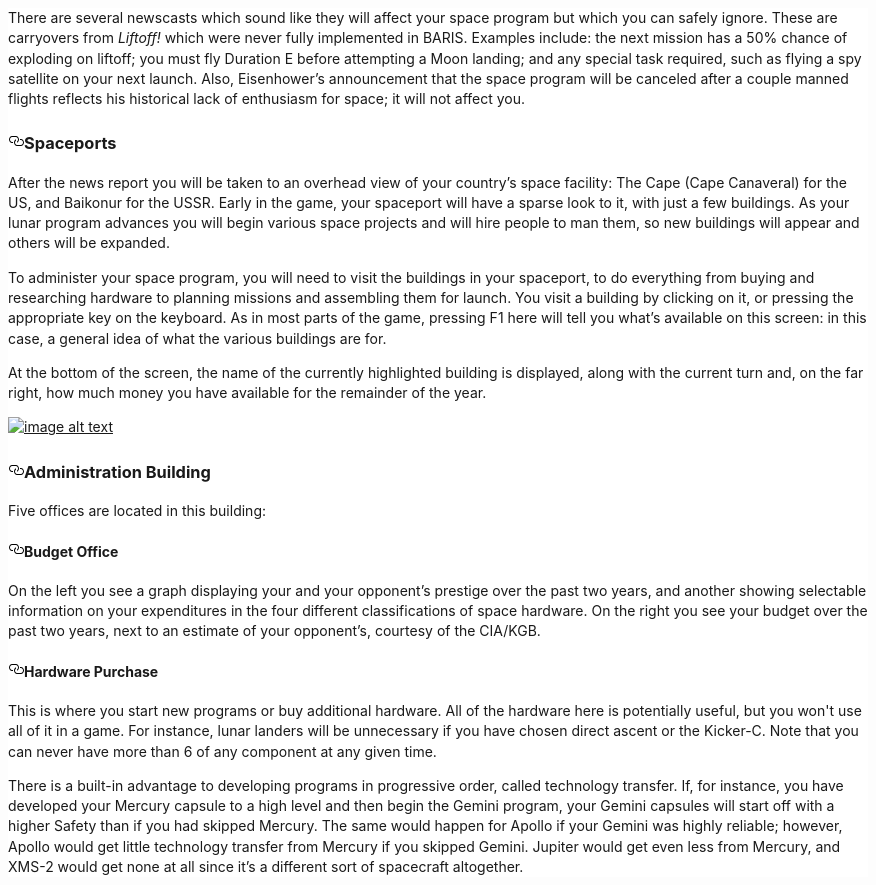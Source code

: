 <p>There are several newscasts which sound like they will affect your space program but which you can safely ignore.  These are carryovers from <em>Liftoff!</em>  which were never fully implemented in BARIS.  Examples include: the next mission has a 50% chance of exploding on liftoff; you must fly Duration E before attempting a Moon landing; and any special task required, such as flying a spy satellite on your next launch.  Also, Eisenhower’s announcement that the space program will be canceled after a couple manned flights reflects his historical lack of enthusiasm for space; it will not affect you.</p>
<h3><a id="user-content-spaceports" class="anchor" aria-hidden="true" href="#spaceports"><svg class="octicon octicon-link" viewBox="0 0 16 16" version="1.1" width="16" height="16" aria-hidden="true"><path fill-rule="evenodd" d="M4 9h1v1H4c-1.5 0-3-1.69-3-3.5S2.55 3 4 3h4c1.45 0 3 1.69 3 3.5 0 1.41-.91 2.72-2 3.25V8.59c.58-.45 1-1.27 1-2.09C10 5.22 8.98 4 8 4H4c-.98 0-2 1.22-2 2.5S3 9 4 9zm9-3h-1v1h1c1 0 2 1.22 2 2.5S13.98 12 13 12H9c-.98 0-2-1.22-2-2.5 0-.83.42-1.64 1-2.09V6.25c-1.09.53-2 1.84-2 3.25C6 11.31 7.55 13 9 13h4c1.45 0 3-1.69 3-3.5S14.5 6 13 6z"></path></svg></a>Spaceports</h3>
<p>After the news report you will be taken to an overhead view of your country’s space facility: The Cape (Cape Canaveral) for the US, and Baikonur for the USSR.  Early in the game, your spaceport will have a sparse look to it, with just a few buildings.  As your lunar program advances you will begin various space projects and will hire people to man them, so new buildings will appear and others will be expanded.</p>
<p>To administer your space program, you will need to visit the buildings in your spaceport, to do everything from buying and researching hardware to planning missions and assembling them for launch.  You visit a building by clicking on it, or pressing the appropriate key on the keyboard.  As in most parts of the game, pressing F1 here will tell you what’s available on this screen: in this case, a general idea of what the various buildings are for.</p>
<p>At the bottom of the screen, the name of the currently highlighted building is displayed, along with the current turn and, on the far right, how much money you have available for the remainder of the year.</p>
<p><a target="_blank" href="/raceintospace/raceintospace/blob/master/doc/manual/image_3.png"><img src="/raceintospace/raceintospace/raw/master/doc/manual/image_3.png" alt="image alt text" style="max-width:100%;"></a></p>
<h3><a id="user-content-administration-building" class="anchor" aria-hidden="true" href="#administration-building"><svg class="octicon octicon-link" viewBox="0 0 16 16" version="1.1" width="16" height="16" aria-hidden="true"><path fill-rule="evenodd" d="M4 9h1v1H4c-1.5 0-3-1.69-3-3.5S2.55 3 4 3h4c1.45 0 3 1.69 3 3.5 0 1.41-.91 2.72-2 3.25V8.59c.58-.45 1-1.27 1-2.09C10 5.22 8.98 4 8 4H4c-.98 0-2 1.22-2 2.5S3 9 4 9zm9-3h-1v1h1c1 0 2 1.22 2 2.5S13.98 12 13 12H9c-.98 0-2-1.22-2-2.5 0-.83.42-1.64 1-2.09V6.25c-1.09.53-2 1.84-2 3.25C6 11.31 7.55 13 9 13h4c1.45 0 3-1.69 3-3.5S14.5 6 13 6z"></path></svg></a>Administration Building</h3>
<p>Five offices are located in this building:</p>
<h4><a id="user-content-budget-office" class="anchor" aria-hidden="true" href="#budget-office"><svg class="octicon octicon-link" viewBox="0 0 16 16" version="1.1" width="16" height="16" aria-hidden="true"><path fill-rule="evenodd" d="M4 9h1v1H4c-1.5 0-3-1.69-3-3.5S2.55 3 4 3h4c1.45 0 3 1.69 3 3.5 0 1.41-.91 2.72-2 3.25V8.59c.58-.45 1-1.27 1-2.09C10 5.22 8.98 4 8 4H4c-.98 0-2 1.22-2 2.5S3 9 4 9zm9-3h-1v1h1c1 0 2 1.22 2 2.5S13.98 12 13 12H9c-.98 0-2-1.22-2-2.5 0-.83.42-1.64 1-2.09V6.25c-1.09.53-2 1.84-2 3.25C6 11.31 7.55 13 9 13h4c1.45 0 3-1.69 3-3.5S14.5 6 13 6z"></path></svg></a>Budget Office</h4>
<p>On the left you see a graph displaying your and your opponent’s prestige over the past two years, and another showing selectable information on your expenditures in the four different classifications of space hardware.  On the right you see your budget over the past two years, next to an estimate of your opponent’s, courtesy of the CIA/KGB.</p>
<h4><a id="user-content-hardware-purchase" class="anchor" aria-hidden="true" href="#hardware-purchase"><svg class="octicon octicon-link" viewBox="0 0 16 16" version="1.1" width="16" height="16" aria-hidden="true"><path fill-rule="evenodd" d="M4 9h1v1H4c-1.5 0-3-1.69-3-3.5S2.55 3 4 3h4c1.45 0 3 1.69 3 3.5 0 1.41-.91 2.72-2 3.25V8.59c.58-.45 1-1.27 1-2.09C10 5.22 8.98 4 8 4H4c-.98 0-2 1.22-2 2.5S3 9 4 9zm9-3h-1v1h1c1 0 2 1.22 2 2.5S13.98 12 13 12H9c-.98 0-2-1.22-2-2.5 0-.83.42-1.64 1-2.09V6.25c-1.09.53-2 1.84-2 3.25C6 11.31 7.55 13 9 13h4c1.45 0 3-1.69 3-3.5S14.5 6 13 6z"></path></svg></a>Hardware Purchase</h4>
<p>This is where you start new programs or buy additional hardware.  All of the hardware here is potentially useful, but you won't use all of it in a game.  For instance, lunar landers will be unnecessary if you have chosen direct ascent or the Kicker-C.  Note that you can never have more than 6 of any component at any given time.</p>
<p>There is a built-in advantage to developing programs in progressive order, called technology transfer.  If, for instance, you have developed your Mercury capsule to a high level and then begin the Gemini program, your Gemini capsules will start off with a higher Safety than if you had skipped Mercury.  The same would happen for Apollo if your Gemini was highly reliable; however, Apollo would get little technology transfer from Mercury if you skipped Gemini.  Jupiter would get even less from Mercury, and XMS-2 would get none at all since it’s a different sort of spacecraft altogether.</p>